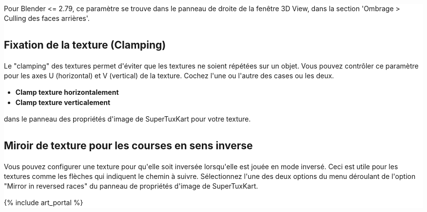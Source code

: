Pour Blender <= 2.79, ce paramètre se trouve dans le panneau de droite de la fenêtre 3D View, dans la section 'Ombrage > Culling des faces arrières'.

## Fixation de la texture (Clamping)

Le "clamping" des textures permet d'éviter que les textures ne soient répétées sur un objet. Vous pouvez contrôler ce paramètre pour les axes U (horizontal) et V (vertical) de la texture. Cochez l'une ou l'autre des cases ou les deux.

* **Clamp texture horizontalement**
* **Clamp texture verticalement**

dans le panneau des propriétés d'image de SuperTuxKart pour votre texture.

## Miroir de texture pour les courses en sens inverse

Vous pouvez configurer une texture pour qu'elle soit inversée lorsqu'elle est jouée en mode inversé. Ceci est utile pour les textures comme les flèches qui indiquent le chemin à suivre. Sélectionnez l'une des deux options du menu déroulant de l'option "Mirror in reversed races" du panneau de propriétés d'image de SuperTuxKart.

{% include art_portal %}
